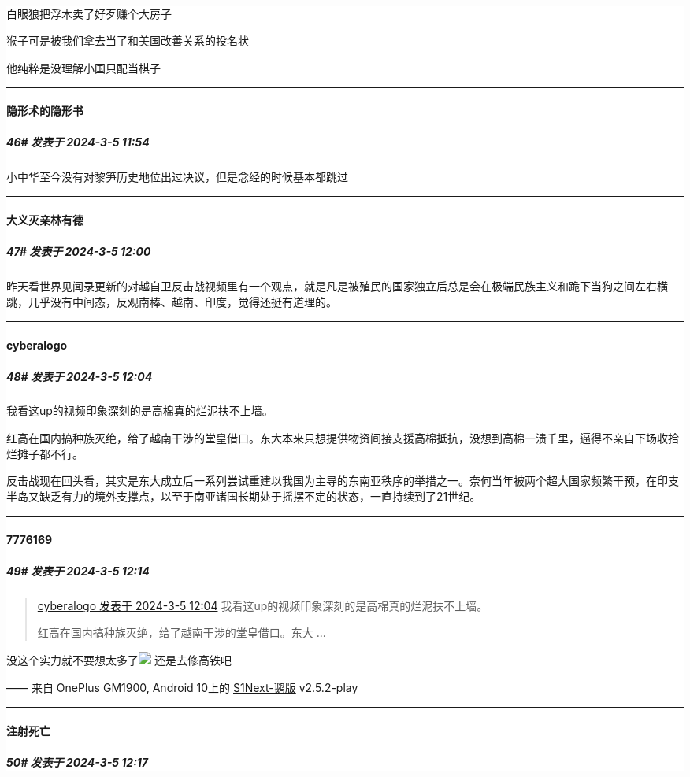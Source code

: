 白眼狼把浮木卖了好歹赚个大房子

猴子可是被我们拿去当了和美国改善关系的投名状

他纯粹是没理解小国只配当棋子


*****

####  隐形术的隐形书  
##### 46#       发表于 2024-3-5 11:54

小中华至今没有对黎笋历史地位出过决议，但是念经的时候基本都跳过


*****

####  大义灭亲林有德  
##### 47#       发表于 2024-3-5 12:00

昨天看世界见闻录更新的对越自卫反击战视频里有一个观点，就是凡是被殖民的国家独立后总是会在极端民族主义和跪下当狗之间左右横跳，几乎没有中间态，反观南棒、越南、印度，觉得还挺有道理的。


*****

####  cyberalogo  
##### 48#       发表于 2024-3-5 12:04

我看这up的视频印象深刻的是高棉真的烂泥扶不上墙。

红高在国内搞种族灭绝，给了越南干涉的堂皇借口。东大本来只想提供物资间接支援高棉抵抗，没想到高棉一溃千里，逼得不亲自下场收拾烂摊子都不行。

反击战现在回头看，其实是东大成立后一系列尝试重建以我国为主导的东南亚秩序的举措之一。奈何当年被两个超大国家频繁干预，在印支半岛又缺乏有力的境外支撑点，以至于南亚诸国长期处于摇摆不定的状态，一直持续到了21世纪。


*****

####  7776169  
##### 49#       发表于 2024-3-5 12:14

<blockquote><a href="httphttps://bbs.saraba1st.com/2b/forum.php?mod=redirect&amp;goto=findpost&amp;pid=64152050&amp;ptid=2174210" target="_blank">cyberalogo 发表于 2024-3-5 12:04</a>
我看这up的视频印象深刻的是高棉真的烂泥扶不上墙。

红高在国内搞种族灭绝，给了越南干涉的堂皇借口。东大 ...</blockquote>
没这个实力就不要想太多了<img src="https://static.saraba1st.com/image/smiley/face2017/019.png" referrerpolicy="no-referrer">
还是去修高铁吧

—— 来自 OnePlus GM1900, Android 10上的 [S1Next-鹅版](https://github.com/ykrank/S1-Next/releases) v2.5.2-play

*****

####  注射死亡  
##### 50#       发表于 2024-3-5 12:17

